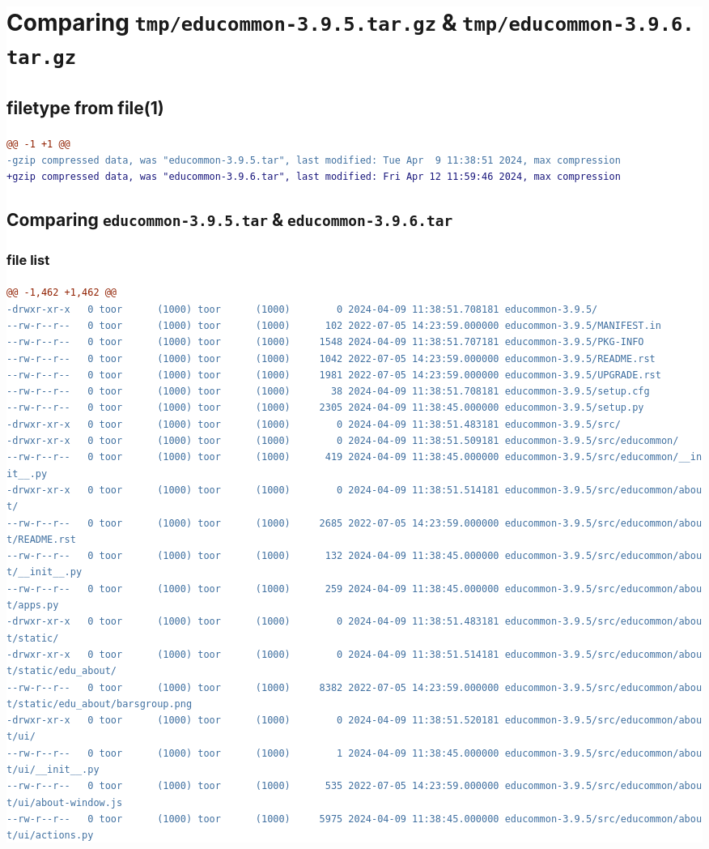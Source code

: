 # Comparing `tmp/educommon-3.9.5.tar.gz` & `tmp/educommon-3.9.6.tar.gz`

## filetype from file(1)

```diff
@@ -1 +1 @@
-gzip compressed data, was "educommon-3.9.5.tar", last modified: Tue Apr  9 11:38:51 2024, max compression
+gzip compressed data, was "educommon-3.9.6.tar", last modified: Fri Apr 12 11:59:46 2024, max compression
```

## Comparing `educommon-3.9.5.tar` & `educommon-3.9.6.tar`

### file list

```diff
@@ -1,462 +1,462 @@
-drwxr-xr-x   0 toor      (1000) toor      (1000)        0 2024-04-09 11:38:51.708181 educommon-3.9.5/
--rw-r--r--   0 toor      (1000) toor      (1000)      102 2022-07-05 14:23:59.000000 educommon-3.9.5/MANIFEST.in
--rw-r--r--   0 toor      (1000) toor      (1000)     1548 2024-04-09 11:38:51.707181 educommon-3.9.5/PKG-INFO
--rw-r--r--   0 toor      (1000) toor      (1000)     1042 2022-07-05 14:23:59.000000 educommon-3.9.5/README.rst
--rw-r--r--   0 toor      (1000) toor      (1000)     1981 2022-07-05 14:23:59.000000 educommon-3.9.5/UPGRADE.rst
--rw-r--r--   0 toor      (1000) toor      (1000)       38 2024-04-09 11:38:51.708181 educommon-3.9.5/setup.cfg
--rw-r--r--   0 toor      (1000) toor      (1000)     2305 2024-04-09 11:38:45.000000 educommon-3.9.5/setup.py
-drwxr-xr-x   0 toor      (1000) toor      (1000)        0 2024-04-09 11:38:51.483181 educommon-3.9.5/src/
-drwxr-xr-x   0 toor      (1000) toor      (1000)        0 2024-04-09 11:38:51.509181 educommon-3.9.5/src/educommon/
--rw-r--r--   0 toor      (1000) toor      (1000)      419 2024-04-09 11:38:45.000000 educommon-3.9.5/src/educommon/__init__.py
-drwxr-xr-x   0 toor      (1000) toor      (1000)        0 2024-04-09 11:38:51.514181 educommon-3.9.5/src/educommon/about/
--rw-r--r--   0 toor      (1000) toor      (1000)     2685 2022-07-05 14:23:59.000000 educommon-3.9.5/src/educommon/about/README.rst
--rw-r--r--   0 toor      (1000) toor      (1000)      132 2024-04-09 11:38:45.000000 educommon-3.9.5/src/educommon/about/__init__.py
--rw-r--r--   0 toor      (1000) toor      (1000)      259 2024-04-09 11:38:45.000000 educommon-3.9.5/src/educommon/about/apps.py
-drwxr-xr-x   0 toor      (1000) toor      (1000)        0 2024-04-09 11:38:51.483181 educommon-3.9.5/src/educommon/about/static/
-drwxr-xr-x   0 toor      (1000) toor      (1000)        0 2024-04-09 11:38:51.514181 educommon-3.9.5/src/educommon/about/static/edu_about/
--rw-r--r--   0 toor      (1000) toor      (1000)     8382 2022-07-05 14:23:59.000000 educommon-3.9.5/src/educommon/about/static/edu_about/barsgroup.png
-drwxr-xr-x   0 toor      (1000) toor      (1000)        0 2024-04-09 11:38:51.520181 educommon-3.9.5/src/educommon/about/ui/
--rw-r--r--   0 toor      (1000) toor      (1000)        1 2024-04-09 11:38:45.000000 educommon-3.9.5/src/educommon/about/ui/__init__.py
--rw-r--r--   0 toor      (1000) toor      (1000)      535 2022-07-05 14:23:59.000000 educommon-3.9.5/src/educommon/about/ui/about-window.js
--rw-r--r--   0 toor      (1000) toor      (1000)     5975 2024-04-09 11:38:45.000000 educommon-3.9.5/src/educommon/about/ui/actions.py
```